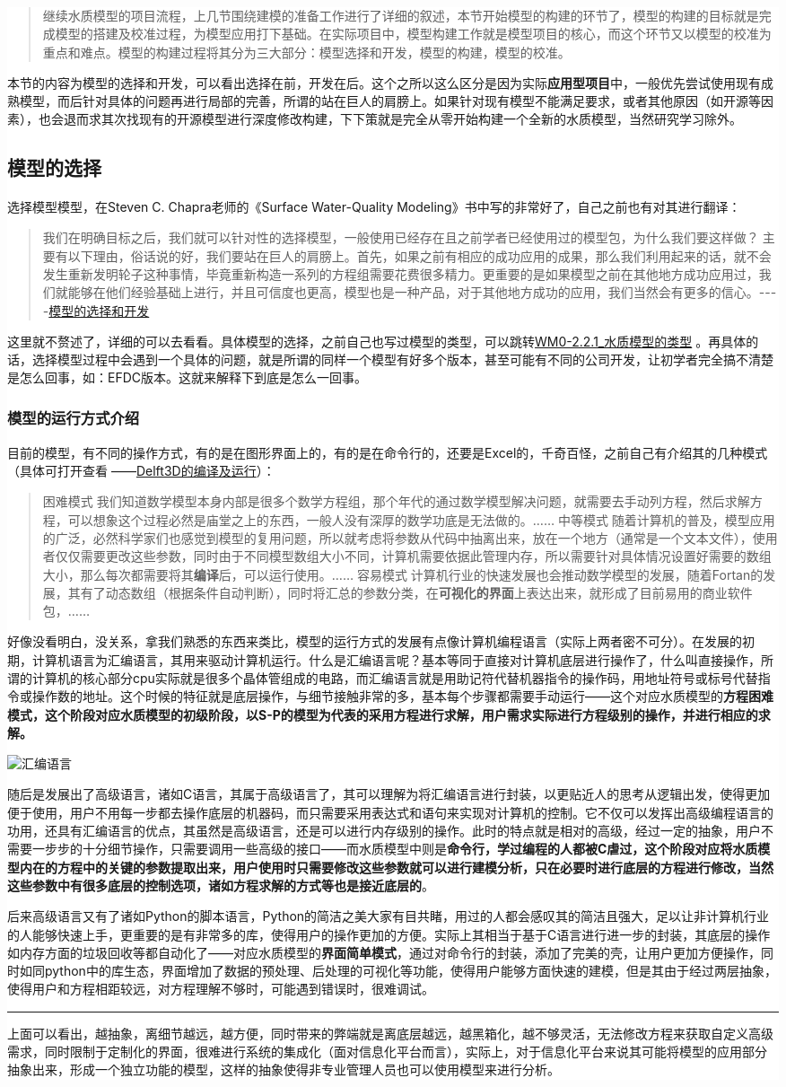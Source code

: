 
> 继续水质模型的项目流程，上几节围绕建模的准备工作进行了详细的叙述，本节开始模型的构建的环节了，模型的构建的目标就是完成模型的搭建及校准过程，为模型应用打下基础。在实际项目中，模型构建工作就是模型项目的核心，而这个环节又以模型的校准为重点和难点。模型的构建过程将其分为三大部分：模型选择和开发，模型的构建，模型的校准。

本节的内容为模型的选择和开发，可以看出选择在前，开发在后。这个之所以这么区分是因为实际**应用型项目**中，一般优先尝试使用现有成熟模型，而后针对具体的问题再进行局部的完善，所谓的站在巨人的肩膀上。如果针对现有模型不能满足要求，或者其他原因（如开源等因素），也会退而求其次找现有的开源模型进行深度修改构建，下下策就是完全从零开始构建一个全新的水质模型，当然研究学习除外。

## 模型的选择

选择模型模型，在Steven C. Chapra老师的《Surface Water-Quality Modeling》书中写的非常好了，自己之前也有对其进行翻译：

> 我们在明确目标之后，我们就可以针对性的选择模型，一般使用已经存在且之前学者已经使用过的模型包，为什么我们要这样做？ 主要有以下理由，俗话说的好，我们要站在巨人的肩膀上。首先，如果之前有相应的成功应用的成果，那么我们利用起来的话，就不会发生重新发明轮子这种事情，毕竟重新构造一系列的方程组需要花费很多精力。更重要的是如果模型之前在其他地方成功应用过，我们就能够在他们经验基础上进行，并且可信度也更高，模型也是一种产品，对于其他地方成功的应用，我们当然会有更多的信心。----[模型的选择和开发](https://mp.weixin.qq.com/s?__biz=MjM5Mzg1MzEyOA==&mid=2247484282&idx=1&sn=aebf1d47a39b1575731e26d9c4e74904&chksm=a691f8dd91e671cb75b0335bea9c169383241a16a15fd75cd3572d499bcb3077f842730514ee&mpshare=1&scene=23&srcid=0513fDhTwyHfYVTskoliMy59#rd)

这里就不赘述了，详细的可以去看看。具体模型的选择，之前自己也写过模型的类型，可以跳转[WM0-2.2.1_水质模型的类型](https://mp.weixin.qq.com/s?__biz=MjM5Mzg1MzEyOA==&mid=2247485208&idx=1&sn=0d6fd826d414fecbd0f46fe95e2559fa&chksm=a691fcbf91e675a98836bba16f241abba68fc86acc2030a4bd9cb5d70d143d05398f4788964f) 。再具体的话，选择模型过程中会遇到一个具体的问题，就是所谓的同样一个模型有好多个版本，甚至可能有不同的公司开发，让初学者完全搞不清楚是怎么回事，如：EFDC版本。这就来解释下到底是怎么一回事。

### 模型的运行方式介绍

目前的模型，有不同的操作方式，有的是在图形界面上的，有的是在命令行的，还要是Excel的，千奇百怪，之前自己有介绍其的几种模式（具体可打开查看 ——[Delft3D的编译及运行](https://mp.weixin.qq.com/s/L4JdOvLUcbAKmwFCISlO4Q?)）：
>困难模式
我们知道数学模型本身内部是很多个数学方程组，那个年代的通过数学模型解决问题，就需要去手动列方程，然后求解方程，可以想象这个过程必然是庙堂之上的东西，一般人没有深厚的数学功底是无法做的。……
中等模式
随着计算机的普及，模型应用的广泛，必然科学家们也感觉到模型的复用问题，所以就考虑将参数从代码中抽离出来，放在一个地方（通常是一个文本文件），使用者仅仅需要更改这些参数，同时由于不同模型数组大小不同，计算机需要依据此管理内存，所以需要针对具体情况设置好需要的数组大小，那么每次都需要将其**编译**后，可以运行使用。……
容易模式
计算机行业的快速发展也会推动数学模型的发展，随着Fortan的发展，其有了动态数组（根据条件自动判断），同时将汇总的参数分类，在**可视化的界面**上表达出来，就形成了目前易用的商业软件包，……

好像没看明白，没关系，拿我们熟悉的东西来类比，模型的运行方式的发展有点像计算机编程语言（实际上两者密不可分）。在发展的初期，计算机语言为汇编语言，其用来驱动计算机运行。什么是汇编语言呢？基本等同于直接对计算机底层进行操作了，什么叫直接操作，所谓的计算机的核心部分cpu实际就是很多个晶体管组成的电路，而汇编语言就是用助记符代替机器指令的操作码，用地址符号或标号代替指令或操作数的地址。这个时候的特征就是底层操作，与细节接触非常的多，基本每个步骤都需要手动运行——这个对应水质模型的**方程困难模式，这个阶段对应水质模型的初级阶段，以S-P的模型为代表的采用方程进行求解，用户需求实际进行方程级别的操作，并进行相应的求解。**

![汇编语言](http://comieswater-1254012817.cossh.myqcloud.com/2019/1569539965316.png)

随后是发展出了高级语言，诸如C语言，其属于高级语言了，其可以理解为将汇编语言进行封装，以更贴近人的思考从逻辑出发，使得更加便于使用，用户不用每一步都去操作底层的机器码，而只需要采用表达式和语句来实现对计算机的控制。它不仅可以发挥出高级编程语言的功用，还具有汇编语言的优点，其虽然是高级语言，还是可以进行内存级别的操作。此时的特点就是相对的高级，经过一定的抽象，用户不需要一步步的十分细节操作，只需要调用一些高级的接口——而水质模型中则是**命令行，学过编程的人都被C虐过，这个阶段对应将水质模型内在的方程中的关键的参数提取出来，用户使用时只需要修改这些参数就可以进行建模分析，只在必要时进行底层的方程进行修改，当然这些参数中有很多底层的控制选项，诸如方程求解的方式等也是接近底层的**。

后来高级语言又有了诸如Python的脚本语言，Python的简洁之美大家有目共睹，用过的人都会感叹其的简洁且强大，足以让非计算机行业的人能够快速上手，更重要的是有非常多的库，使得用户的操作更加的方便。实际上其相当于基于C语言进行进一步的封装，其底层的操作如内存方面的垃圾回收等都自动化了——对应水质模型的**界面简单模式**，通过对命令行的封装，添加了完美的壳，让用户更加方便操作，同时如同python中的库生态，界面增加了数据的预处理、后处理的可视化等功能，使得用户能够方面快速的建模，但是其由于经过两层抽象，使得用户和方程相距较远，对方程理解不够时，可能遇到错误时，很难调试。

---

上面可以看出，越抽象，离细节越远，越方便，同时带来的弊端就是离底层越远，越黑箱化，越不够灵活，无法修改方程来获取自定义高级需求，同时限制于定制化的界面，很难进行系统的集成化（面对信息化平台而言），实际上，对于信息化平台来说其可能将模型的应用部分抽象出来，形成一个独立功能的模型，这样的抽象使得非专业管理人员也可以使用模型来进行分析。
